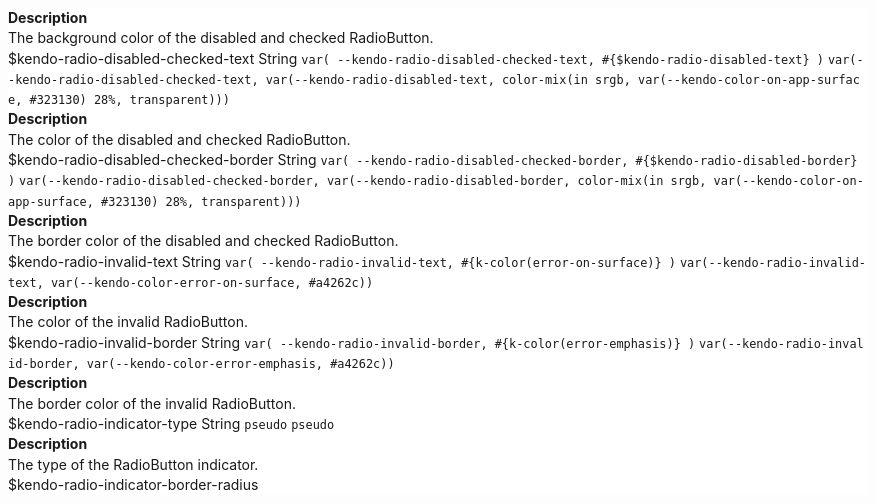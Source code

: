 <tr>
    <td colspan="4" class="theme-variables-description-container"><div><b>Description</b><div class="theme-variables-description">The background color of the disabled and checked RadioButton.</div></div>
    </td>
</tr>
<tr>
    <td>$kendo-radio-disabled-checked-text</td>
    <td>String</td>
    <td><code>var( --kendo-radio-disabled-checked-text, #{$kendo-radio-disabled-text} )</code></td>
    <td><code>var(--kendo-radio-disabled-checked-text, var(--kendo-radio-disabled-text, color-mix(in srgb, var(--kendo-color-on-app-surface, #323130) 28%, transparent)))</code></td>
</tr>
<tr>
    <td colspan="4" class="theme-variables-description-container"><div><b>Description</b><div class="theme-variables-description">The color of the disabled and checked RadioButton.</div></div>
    </td>
</tr>
<tr>
    <td>$kendo-radio-disabled-checked-border</td>
    <td>String</td>
    <td><code>var( --kendo-radio-disabled-checked-border, #{$kendo-radio-disabled-border} )</code></td>
    <td><code>var(--kendo-radio-disabled-checked-border, var(--kendo-radio-disabled-border, color-mix(in srgb, var(--kendo-color-on-app-surface, #323130) 28%, transparent)))</code></td>
</tr>
<tr>
    <td colspan="4" class="theme-variables-description-container"><div><b>Description</b><div class="theme-variables-description">The border color of the disabled and checked RadioButton.</div></div>
    </td>
</tr>
<tr>
    <td>$kendo-radio-invalid-text</td>
    <td>String</td>
    <td><code>var( --kendo-radio-invalid-text, #{k-color(error-on-surface)} )</code></td>
    <td><code>var(--kendo-radio-invalid-text, var(--kendo-color-error-on-surface, #a4262c))</code></td>
</tr>
<tr>
    <td colspan="4" class="theme-variables-description-container"><div><b>Description</b><div class="theme-variables-description">The color of the invalid RadioButton.</div></div>
    </td>
</tr>
<tr>
    <td>$kendo-radio-invalid-border</td>
    <td>String</td>
    <td><code>var( --kendo-radio-invalid-border, #{k-color(error-emphasis)} )</code></td>
    <td><code>var(--kendo-radio-invalid-border, var(--kendo-color-error-emphasis, #a4262c))</code></td>
</tr>
<tr>
    <td colspan="4" class="theme-variables-description-container"><div><b>Description</b><div class="theme-variables-description">The border color of the invalid RadioButton.</div></div>
    </td>
</tr>
<tr>
    <td>$kendo-radio-indicator-type</td>
    <td>String</td>
    <td><code>pseudo</code></td>
    <td><code>pseudo</code></td>
</tr>
<tr>
    <td colspan="4" class="theme-variables-description-container"><div><b>Description</b><div class="theme-variables-description">The type of the RadioButton indicator.</div></div>
    </td>
</tr>
<tr>
    <td>$kendo-radio-indicator-border-radius</td>
